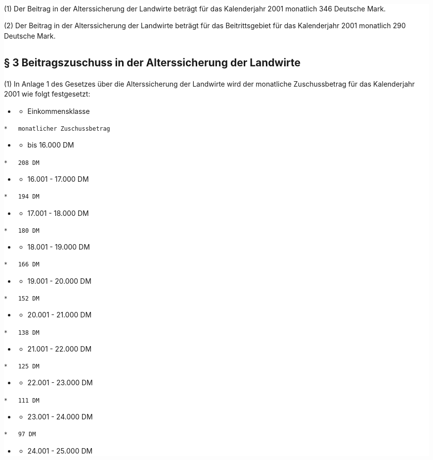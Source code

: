 (1) Der Beitrag in der Alterssicherung der Landwirte beträgt für das
Kalenderjahr 2001 monatlich 346 Deutsche Mark.

(2) Der Beitrag in der Alterssicherung der Landwirte beträgt für das
Beitrittsgebiet für das Kalenderjahr 2001 monatlich 290 Deutsche Mark.


## § 3 Beitragszuschuss in der Alterssicherung der Landwirte

(1) In Anlage 1 des Gesetzes über die Alterssicherung der Landwirte
wird der monatliche Zuschussbetrag für das Kalenderjahr 2001 wie folgt
festgesetzt:

*    *   Einkommensklasse

    *   monatlicher Zuschussbetrag


*    *   bis           16.000 DM

    *   208 DM


*    *   16.001 - 17.000 DM

    *   194 DM


*    *   17.001 - 18.000 DM

    *   180 DM


*    *   18.001 - 19.000 DM

    *   166 DM


*    *   19.001 - 20.000 DM

    *   152 DM


*    *   20.001 - 21.000 DM

    *   138 DM


*    *   21.001 - 22.000 DM

    *   125 DM


*    *   22.001 - 23.000 DM

    *   111 DM


*    *   23.001 - 24.000 DM

    *   97 DM


*    *   24.001 - 25.000 DM
